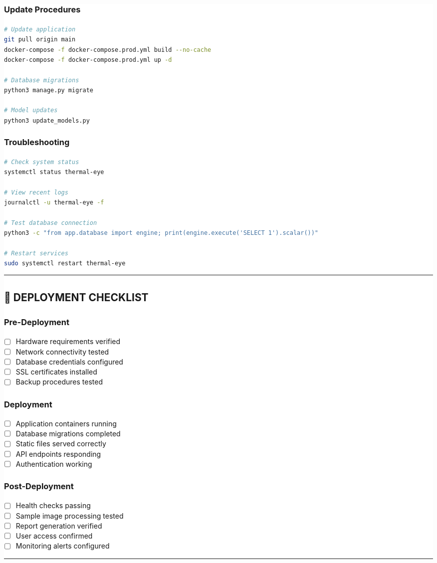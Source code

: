 ### **Update Procedures**
```bash
# Update application
git pull origin main
docker-compose -f docker-compose.prod.yml build --no-cache
docker-compose -f docker-compose.prod.yml up -d

# Database migrations
python3 manage.py migrate

# Model updates
python3 update_models.py
```

### **Troubleshooting**
```bash
# Check system status
systemctl status thermal-eye

# View recent logs
journalctl -u thermal-eye -f

# Test database connection
python3 -c "from app.database import engine; print(engine.execute('SELECT 1').scalar())"

# Restart services
sudo systemctl restart thermal-eye
```

---

## 🎉 **DEPLOYMENT CHECKLIST**

### **Pre-Deployment**
- [ ] Hardware requirements verified
- [ ] Network connectivity tested
- [ ] Database credentials configured
- [ ] SSL certificates installed
- [ ] Backup procedures tested

### **Deployment**
- [ ] Application containers running
- [ ] Database migrations completed
- [ ] Static files served correctly
- [ ] API endpoints responding
- [ ] Authentication working

### **Post-Deployment**
- [ ] Health checks passing
- [ ] Sample image processing tested
- [ ] Report generation verified
- [ ] User access confirmed
- [ ] Monitoring alerts configured

---